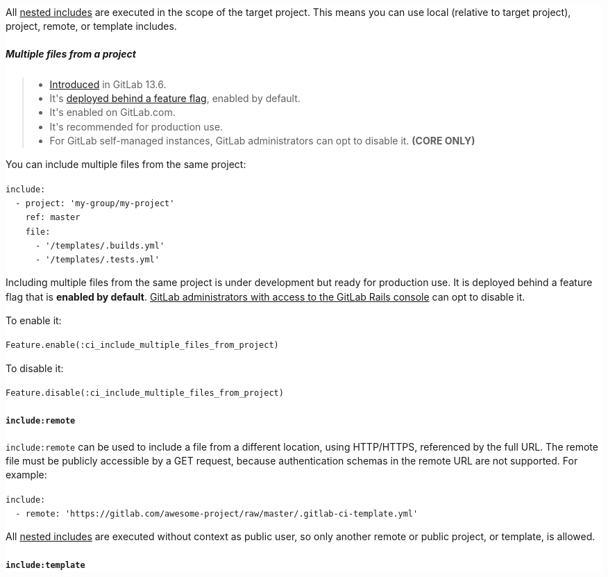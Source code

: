 All [nested includes](http://192.168.30.102:2080/help/ci/yaml/README.md#nested-includes) are executed in the scope of the target project. This means you can use local (relative to target project), project, remote, or template includes.

##### Multiple files from a project

> - [Introduced](https://gitlab.com/gitlab-org/gitlab/-/issues/26793) in GitLab 13.6.
> - It's [deployed behind a feature flag](http://192.168.30.102:2080/help/user/feature_flags.md), enabled by default.
> - It's enabled on GitLab.com.
> - It's recommended for production use.
> - For GitLab self-managed instances, GitLab administrators can opt to disable it. **(CORE ONLY)**

You can include multiple files from the same project:

```
include:
  - project: 'my-group/my-project'
    ref: master
    file:
      - '/templates/.builds.yml'
      - '/templates/.tests.yml'
```

Including multiple files from the same project is under development but ready for production use. It is deployed behind a feature flag that is **enabled by default**. [GitLab administrators with access to the GitLab Rails console](http://192.168.30.102:2080/help/administration/feature_flags.md) can opt to disable it.

To enable it:

```
Feature.enable(:ci_include_multiple_files_from_project)
```

To disable it:

```
Feature.disable(:ci_include_multiple_files_from_project)
```

#### `include:remote`

`include:remote` can be used to include a file from a different location, using HTTP/HTTPS, referenced by the full URL. The remote file must be publicly accessible by a GET request, because authentication schemas in the remote URL are not supported. For example:

```
include:
  - remote: 'https://gitlab.com/awesome-project/raw/master/.gitlab-ci-template.yml'
```

All [nested includes](http://192.168.30.102:2080/help/ci/yaml/README.md#nested-includes) are executed without context as public user, so only another remote or public project, or template, is allowed.

#### `include:template`

